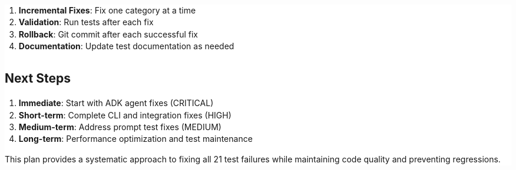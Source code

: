 1. **Incremental Fixes**: Fix one category at a time
2. **Validation**: Run tests after each fix
3. **Rollback**: Git commit after each successful fix
4. **Documentation**: Update test documentation as needed

## Next Steps

1. **Immediate**: Start with ADK agent fixes (CRITICAL)
2. **Short-term**: Complete CLI and integration fixes (HIGH)
3. **Medium-term**: Address prompt test fixes (MEDIUM)
4. **Long-term**: Performance optimization and test maintenance

This plan provides a systematic approach to fixing all 21 test failures while maintaining code quality and preventing regressions.
